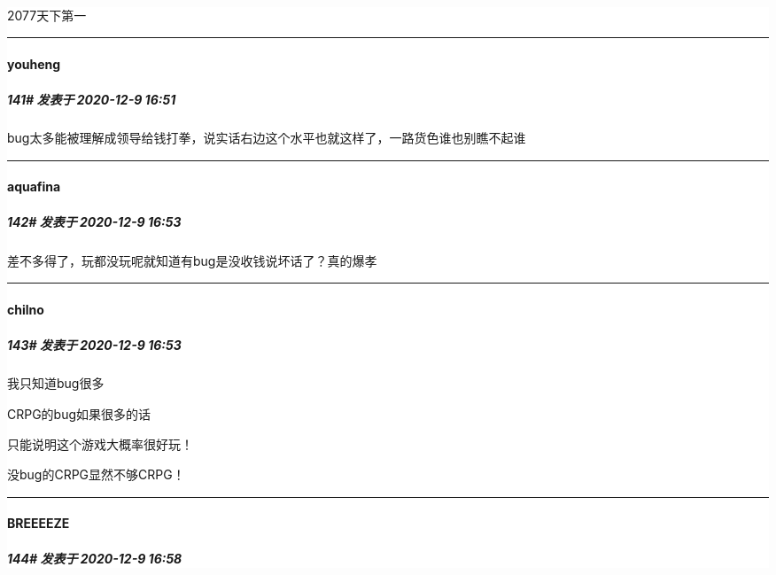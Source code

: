 
2077天下第一







*****

####  youheng  
##### 141#       发表于 2020-12-9 16:51




bug太多能被理解成领导给钱打拳，说实话右边这个水平也就这样了，一路货色谁也别瞧不起谁







*****

####  aquafina  
##### 142#       发表于 2020-12-9 16:53




差不多得了，玩都没玩呢就知道有bug是没收钱说坏话了？真的爆孝







*****

####  chilno  
##### 143#       发表于 2020-12-9 16:53




我只知道bug很多

CRPG的bug如果很多的话

只能说明这个游戏大概率很好玩！

没bug的CRPG显然不够CRPG！







*****

####  BREEEEZE  
##### 144#       发表于 2020-12-9 16:58


